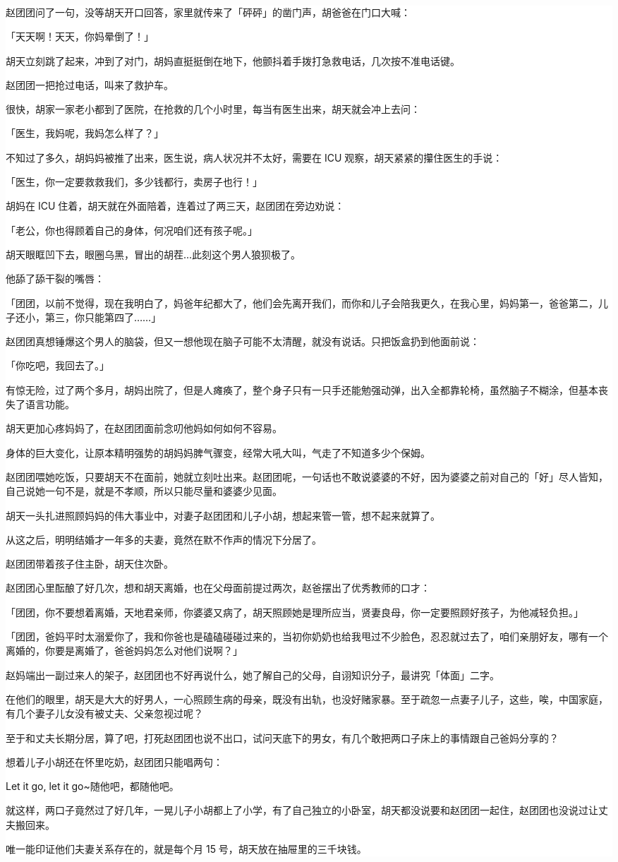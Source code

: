 赵团团问了一句，没等胡天开口回答，家里就传来了「砰砰」的凿门声，胡爸爸在门口大喊：

「天天啊！天天，你妈晕倒了！」

胡天立刻跳了起来，冲到了对门，胡妈直挺挺倒在地下，他颤抖着手拨打急救电话，几次按不准电话键。

赵团团一把抢过电话，叫来了救护车。

很快，胡家一家老小都到了医院，在抢救的几个小时里，每当有医生出来，胡天就会冲上去问：

「医生，我妈呢，我妈怎么样了？」

不知过了多久，胡妈妈被推了出来，医生说，病人状况并不太好，需要在 ICU 观察，胡天紧紧的攥住医生的手说：

「医生，你一定要救救我们，多少钱都行，卖房子也行！」

胡妈在 ICU 住着，胡天就在外面陪着，连着过了两三天，赵团团在旁边劝说：

「老公，你也得顾着自己的身体，何况咱们还有孩子呢。」

胡天眼眶凹下去，眼圈乌黑，冒出的胡茬...此刻这个男人狼狈极了。

他舔了舔干裂的嘴唇：

「团团，以前不觉得，现在我明白了，妈爸年纪都大了，他们会先离开我们，而你和儿子会陪我更久，在我心里，妈妈第一，爸爸第二，儿子还小，第三，你只能第四了……」

赵团团真想锤爆这个男人的脑袋，但又一想他现在脑子可能不太清醒，就没有说话。只把饭盒扔到他面前说：

「你吃吧，我回去了。」

有惊无险，过了两个多月，胡妈出院了，但是人瘫痪了，整个身子只有一只手还能勉强动弹，出入全都靠轮椅，虽然脑子不糊涂，但基本丧失了语言功能。

胡天更加心疼妈妈了，在赵团团面前念叨他妈如何如何不容易。

身体的巨大变化，让原本精明强势的胡妈妈脾气骤变，经常大吼大叫，气走了不知道多少个保姆。

赵团团喂她吃饭，只要胡天不在面前，她就立刻吐出来。赵团团呢，一句话也不敢说婆婆的不好，因为婆婆之前对自己的「好」尽人皆知，自己说她一句不是，就是不孝顺，所以只能尽量和婆婆少见面。

胡天一头扎进照顾妈妈的伟大事业中，对妻子赵团团和儿子小胡，想起来管一管，想不起来就算了。

从这之后，明明结婚才一年多的夫妻，竟然在默不作声的情况下分居了。

赵团团带着孩子住主卧，胡天住次卧。

赵团团心里酝酿了好几次，想和胡天离婚，也在父母面前提过两次，赵爸摆出了优秀教师的口才：

「团团，你不要想着离婚，天地君亲师，你婆婆又病了，胡天照顾她是理所应当，贤妻良母，你一定要照顾好孩子，为他减轻负担。」

「团团，爸妈平时太溺爱你了，我和你爸也是磕磕碰碰过来的，当初你奶奶也给我甩过不少脸色，忍忍就过去了，咱们亲朋好友，哪有一个离婚的，你要是离婚了，爸爸妈妈怎么对他们说啊？」

赵妈端出一副过来人的架子，赵团团也不好再说什么，她了解自己的父母，自诩知识分子，最讲究「体面」二字。

在他们的眼里，胡天是大大的好男人，一心照顾生病的母亲，既没有出轨，也没好赌家暴。至于疏忽一点妻子儿子，这些，唉，中国家庭，有几个妻子儿女没有被丈夫、父亲忽视过呢？

至于和丈夫长期分居，算了吧，打死赵团团也说不出口，试问天底下的男女，有几个敢把两口子床上的事情跟自己爸妈分享的？

想着儿子小胡还在怀里吃奶，赵团团只能唱两句：

Let it go, let it go~随他吧，都随他吧。

就这样，两口子竟然过了好几年，一晃儿子小胡都上了小学，有了自己独立的小卧室，胡天都没说要和赵团团一起住，赵团团也没说过让丈夫搬回来。

唯一能印证他们夫妻关系存在的，就是每个月 15 号，胡天放在抽屉里的三千块钱。

 
